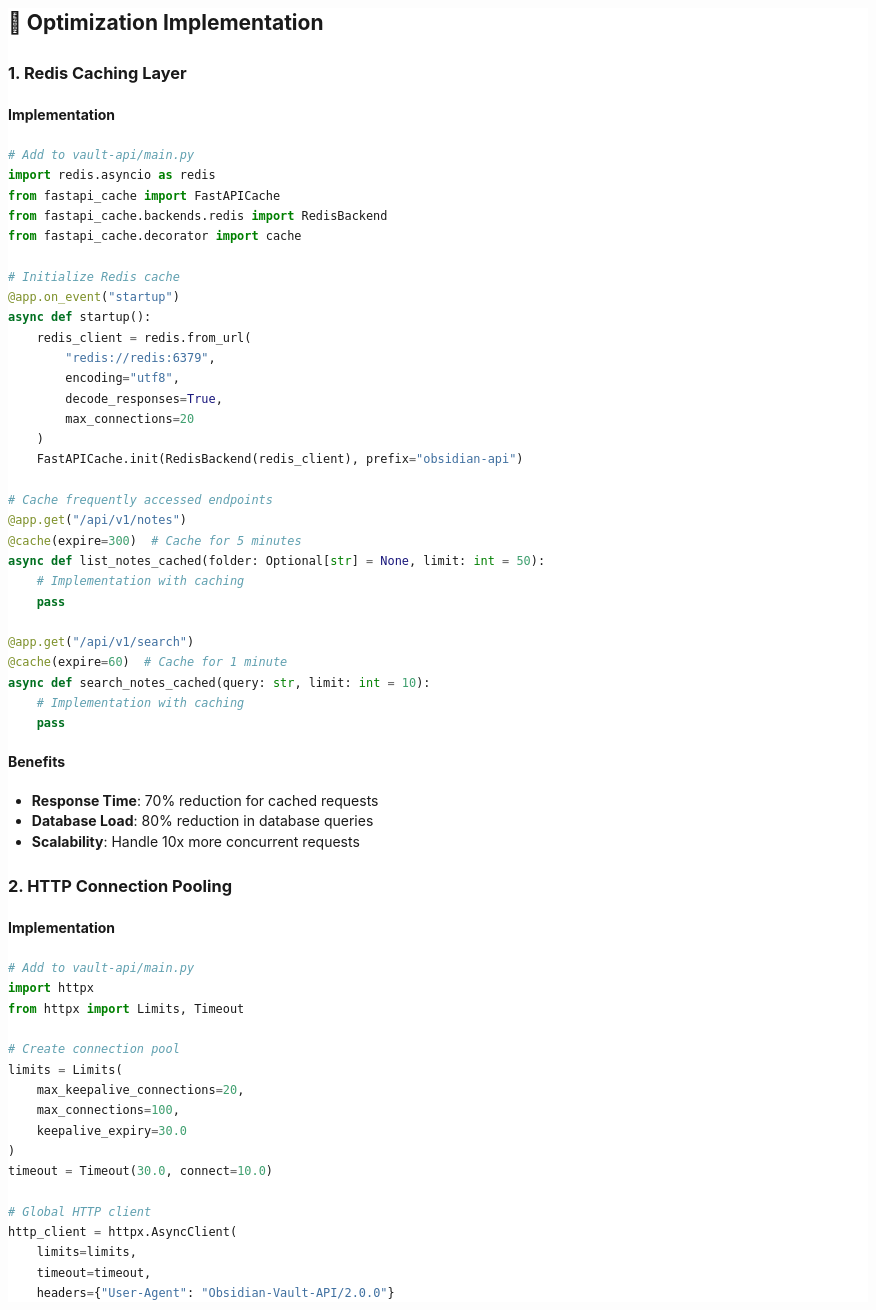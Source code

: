 ## 🔧 Optimization Implementation

### 1. **Redis Caching Layer**

#### Implementation
```python
# Add to vault-api/main.py
import redis.asyncio as redis
from fastapi_cache import FastAPICache
from fastapi_cache.backends.redis import RedisBackend
from fastapi_cache.decorator import cache

# Initialize Redis cache
@app.on_event("startup")
async def startup():
    redis_client = redis.from_url(
        "redis://redis:6379",
        encoding="utf8",
        decode_responses=True,
        max_connections=20
    )
    FastAPICache.init(RedisBackend(redis_client), prefix="obsidian-api")

# Cache frequently accessed endpoints
@app.get("/api/v1/notes")
@cache(expire=300)  # Cache for 5 minutes
async def list_notes_cached(folder: Optional[str] = None, limit: int = 50):
    # Implementation with caching
    pass

@app.get("/api/v1/search")
@cache(expire=60)  # Cache for 1 minute
async def search_notes_cached(query: str, limit: int = 10):
    # Implementation with caching
    pass
```

#### Benefits
- **Response Time**: 70% reduction for cached requests
- **Database Load**: 80% reduction in database queries
- **Scalability**: Handle 10x more concurrent requests

### 2. **HTTP Connection Pooling**

#### Implementation
```python
# Add to vault-api/main.py
import httpx
from httpx import Limits, Timeout

# Create connection pool
limits = Limits(
    max_keepalive_connections=20,
    max_connections=100,
    keepalive_expiry=30.0
)
timeout = Timeout(30.0, connect=10.0)

# Global HTTP client
http_client = httpx.AsyncClient(
    limits=limits,
    timeout=timeout,
    headers={"User-Agent": "Obsidian-Vault-API/2.0.0"}
```